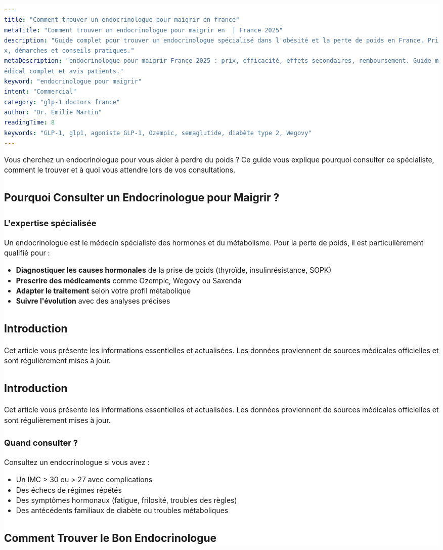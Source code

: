 ```yaml
---
title: "Comment trouver un endocrinologue pour maigrir en france"
metaTitle: "Comment trouver un endocrinologue pour maigrir en  | France 2025"
description: "Guide complet pour trouver un endocrinologue spécialisé dans l'obésité et la perte de poids en France. Prix, démarches et conseils pratiques."
metaDescription: "endocrinologue pour maigrir France 2025 : prix, efficacité, effets secondaires, remboursement. Guide médical complet et avis patients."
keyword: "endocrinologue pour maigrir"
intent: "Commercial"
category: "glp-1 doctors france"
author: "Dr. Émilie Martin"
readingTime: 8
keywords: "GLP-1, glp1, agoniste GLP-1, Ozempic, semaglutide, diabète type 2, Wegovy"
---
```


Vous cherchez un endocrinologue pour vous aider à perdre du poids ? Ce guide vous explique pourquoi consulter ce spécialiste, comment le trouver et à quoi vous attendre lors de vos consultations.

## Pourquoi Consulter un Endocrinologue pour Maigrir ?

### L'expertise spécialisée
Un endocrinologue est le médecin spécialiste des hormones et du métabolisme. Pour la perte de poids, il est particulièrement qualifié pour :

- **Diagnostiquer les causes hormonales** de la prise de poids (thyroïde, insulin­résistance, SOPK)
- **Prescrire des médicaments** comme Ozempic, Wegovy ou Saxenda
- **Adapter le traitement** selon votre profil métabolique
- **Suivre l'évolution** avec des analyses précises




## Introduction

Cet article vous présente les informations essentielles et actualisées. Les données proviennent de sources médicales officielles et sont régulièrement mises à jour.

## Introduction

Cet article vous présente les informations essentielles et actualisées. Les données proviennent de sources médicales officielles et sont régulièrement mises à jour.

### Quand consulter ?
Consultez un endocrinologue si vous avez :
- Un IMC > 30 ou > 27 avec complications
- Des échecs de régimes répétés
- Des symptômes hormonaux (fatigue, frilosité, troubles des règles)
- Des antécédents familiaux de diabète ou troubles métaboliques

## Comment Trouver le Bon Endocrinologue
